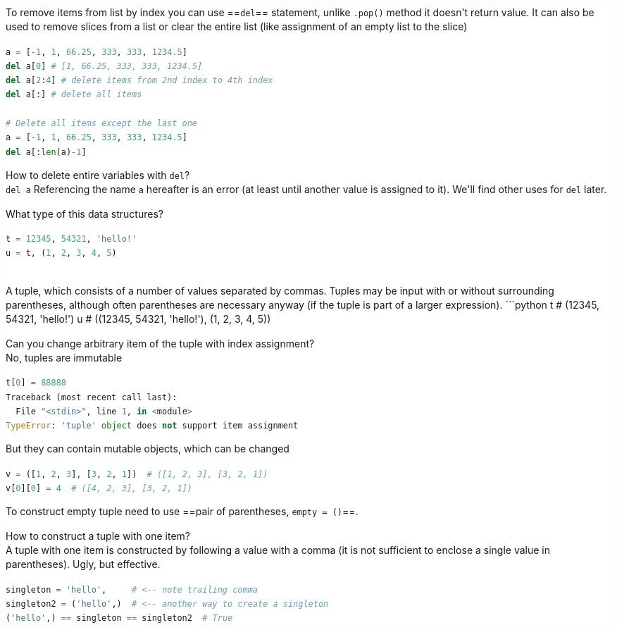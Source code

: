 To remove items from list by index you can use ==`del`== statement, unlike
`.pop()` method it doesn't return value. It can also be used to remove slices
from a list or clear the entire list (like assignment of an empty list to the
slice)
```python
a = [-1, 1, 66.25, 333, 333, 1234.5]
del a[0] # [1, 66.25, 333, 333, 1234.5]
del a[2:4] # delete items from 2nd index to 4th index
del a[:] # delete all items

# Delete all items except the last one
a = [-1, 1, 66.25, 333, 333, 1234.5]
del a[:len(a)-1]
```

How to delete entire variables with `del`?
<br class="f">
`del a`
Referencing the name `a` hereafter is an error (at least until another value is
assigned to it). We'll find other uses for `del` later.

What type of this data structures?
```python
t = 12345, 54321, 'hello!'
u = t, (1, 2, 3, 4, 5)
 ```
<br class="f">
A tuple, which consists of a number of values separated by commas.
Tuples may be input with or without surrounding parentheses, although often
parentheses are necessary anyway (if the tuple is part of a larger expression).
```python
t  # (12345, 54321, 'hello!')
u  # ((12345, 54321, 'hello!'), (1, 2, 3, 4, 5))

Can you change arbitrary item of the tuple with index assignment?
<br class="f">
No, tuples are immutable
```python
t[0] = 88888
Traceback (most recent call last):
  File "<stdin>", line 1, in <module>
TypeError: 'tuple' object does not support item assignment
```
But they can contain mutable objects, which can be changed
```python
v = ([1, 2, 3], [3, 2, 1])  # ([1, 2, 3], [3, 2, 1])
v[0][0] = 4  # ([4, 2, 3], [3, 2, 1])
```

To construct empty tuple need to use ==pair of parentheses, `empty = ()`==.

How to construct a tuple with one item?
<br class="f">
A tuple with one item is constructed by following a value with a comma (it is
not sufficient to enclose a single value in parentheses). Ugly, but effective.
```python
singleton = 'hello',     # <-- note trailing comma
singleton2 = ('hello',)  # <-- another way to create a singleton
('hello',) == singleton == singleton2  # True
```
